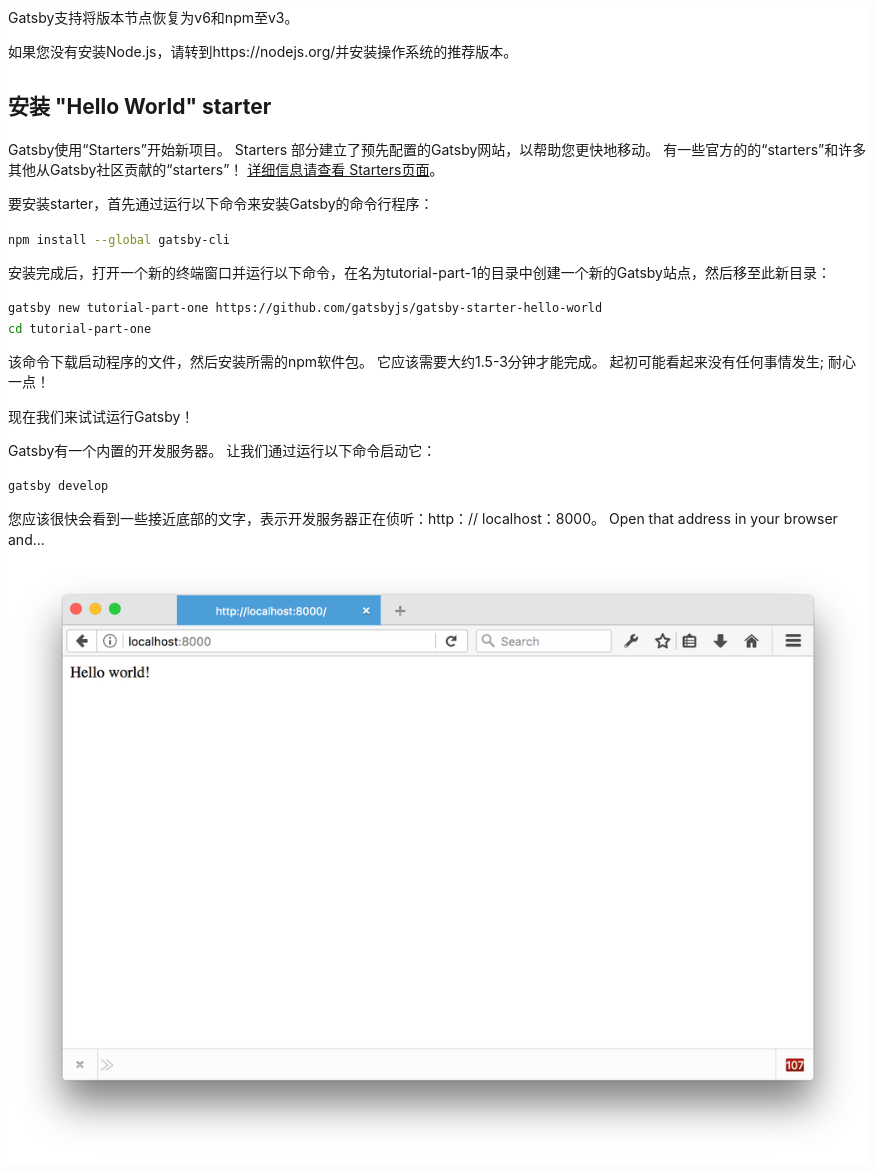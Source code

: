 Gatsby支持将版本节点恢复为v6和npm至v3。

如果您没有安装Node.js，请转到https://nodejs.org/并安装操作系统的推荐版本。

## 安装 "Hello World" starter

Gatsby使用“Starters”开始新项目。 Starters 部分建立了预先配置的Gatsby网站，以帮助您更快地移动。 有一些官方的的“starters”和许多其他从Gatsby社区贡献的“starters”！ [详细信息请查看 Starters页面](/docs/gatsby-starters/)。

要安装starter，首先通过运行以下命令来安装Gatsby的命令行程序：

```sh
npm install --global gatsby-cli
```

安装完成后，打开一个新的终端窗口并运行以下命令，在名为tutorial-part-1的目录中创建一个新的Gatsby站点，然后移至此新目录：

```sh
gatsby new tutorial-part-one https://github.com/gatsbyjs/gatsby-starter-hello-world
cd tutorial-part-one
```

该命令下载启动程序的文件，然后安装所需的npm软件包。 它应该需要大约1.5-3分钟才能完成。 起初可能看起来没有任何事情发生; 耐心一点！

现在我们来试试运行Gatsby！

Gatsby有一个内置的开发服务器。 让我们通过运行以下命令启动它：

```sh
gatsby develop
```

您应该很快会看到一些接近底部的文字，表示开发服务器正在侦听：http：// localhost：8000。 Open that address in your browser and...

![Gatsby.js hello world](hello-world.png)
